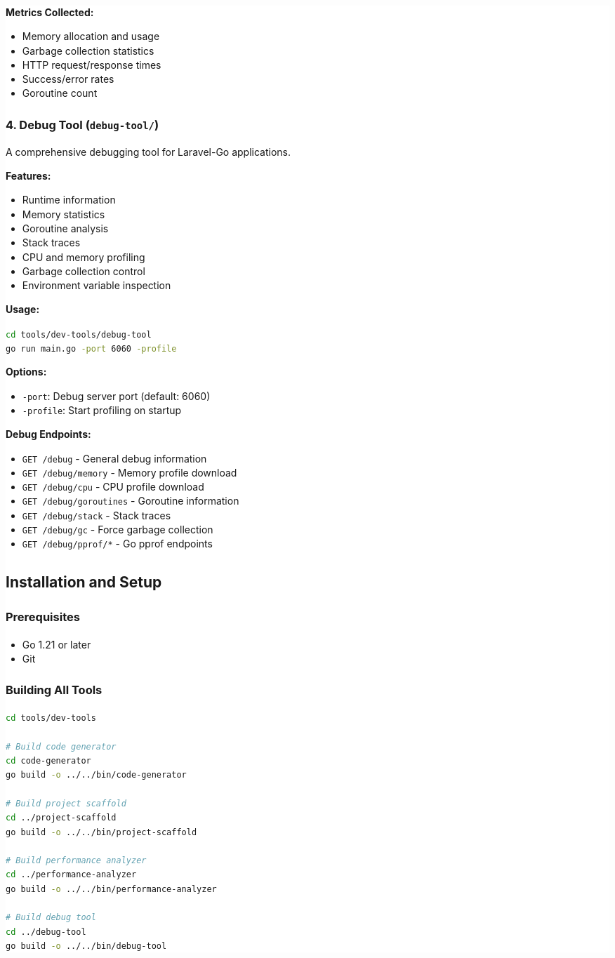 **Metrics Collected:**
- Memory allocation and usage
- Garbage collection statistics
- HTTP request/response times
- Success/error rates
- Goroutine count

### 4. Debug Tool (`debug-tool/`)

A comprehensive debugging tool for Laravel-Go applications.

**Features:**
- Runtime information
- Memory statistics
- Goroutine analysis
- Stack traces
- CPU and memory profiling
- Garbage collection control
- Environment variable inspection

**Usage:**
```bash
cd tools/dev-tools/debug-tool
go run main.go -port 6060 -profile
```

**Options:**
- `-port`: Debug server port (default: 6060)
- `-profile`: Start profiling on startup

**Debug Endpoints:**
- `GET /debug` - General debug information
- `GET /debug/memory` - Memory profile download
- `GET /debug/cpu` - CPU profile download
- `GET /debug/goroutines` - Goroutine information
- `GET /debug/stack` - Stack traces
- `GET /debug/gc` - Force garbage collection
- `GET /debug/pprof/*` - Go pprof endpoints

## Installation and Setup

### Prerequisites
- Go 1.21 or later
- Git

### Building All Tools
```bash
cd tools/dev-tools

# Build code generator
cd code-generator
go build -o ../../bin/code-generator

# Build project scaffold
cd ../project-scaffold
go build -o ../../bin/project-scaffold

# Build performance analyzer
cd ../performance-analyzer
go build -o ../../bin/performance-analyzer

# Build debug tool
cd ../debug-tool
go build -o ../../bin/debug-tool
```
